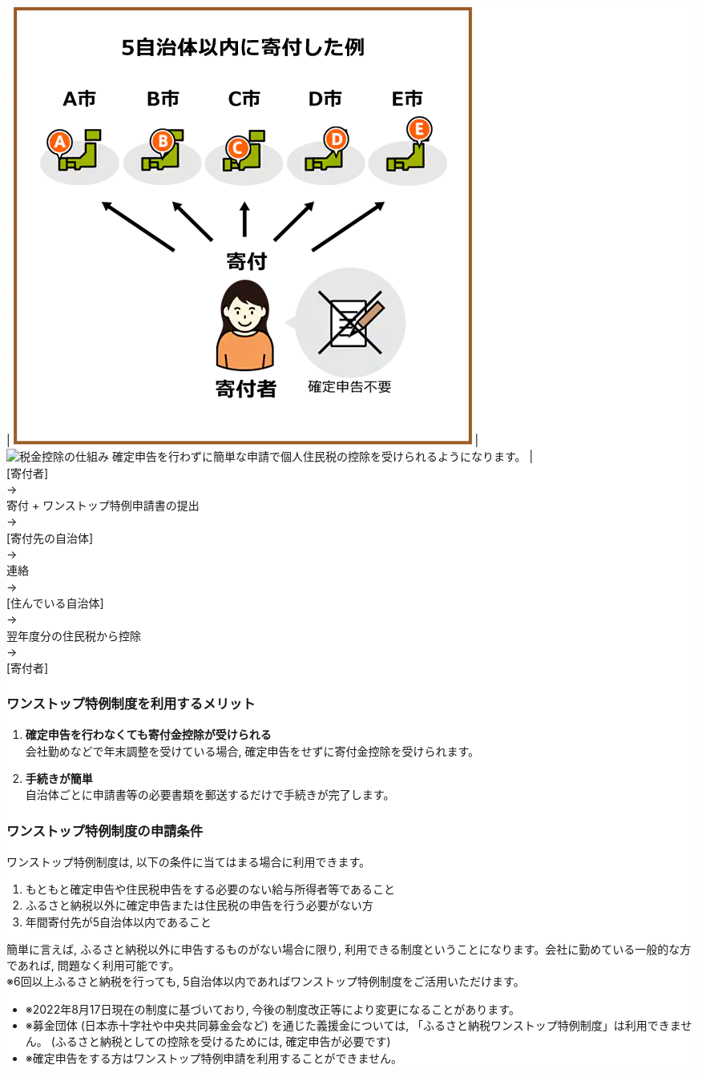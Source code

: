 | ![5自治体以内に寄付した例](./img/img_01.png) | ![税金控除の仕組み 確定申告を行わずに簡単な申請で個人住民税の控除を受けられるようになります。](./img/img_02.png) | <br> [寄付者] <br> → <br> 寄付 + ワンストップ特例申請書の提出 <br> → <br> [寄付先の自治体] <br> → <br> 連絡 <br> → <br> [住んでいる自治体] <br> → <br> 翌年度分の住民税から控除 <br> → <br> [寄付者]


### ワンストップ特例制度を利用するメリット

1. **確定申告を行わなくても寄付金控除が受けられる**  
   会社勤めなどで年末調整を受けている場合, 確定申告をせずに寄付金控除を受けられます。

2. **手続きが簡単**  
   自治体ごとに申請書等の必要書類を郵送するだけで手続きが完了します。


### ワンストップ特例制度の申請条件

ワンストップ特例制度は, 以下の条件に当てはまる場合に利用できます。

1. もともと確定申告や住民税申告をする必要のない給与所得者等であること
2. ふるさと納税以外に確定申告または住民税の申告を行う必要がない方
3. 年間寄付先が5自治体以内であること

簡単に言えば, ふるさと納税以外に申告するものがない場合に限り, 利用できる制度ということになります。会社に勤めている一般的な方であれば, 問題なく利用可能です。  
※6回以上ふるさと納税を行っても, 5自治体以内であればワンストップ特例制度をご活用いただけます。

* ※2022年8月17日現在の制度に基づいており, 今後の制度改正等により変更になることがあります。
* ※募金団体 (日本赤十字社や中央共同募金会など) を通じた義援金については, 「ふるさと納税ワンストップ特例制度」は利用できません。 (ふるさと納税としての控除を受けるためには, 確定申告が必要です)
* ※確定申告をする方はワンストップ特例申請を利用することができません。
